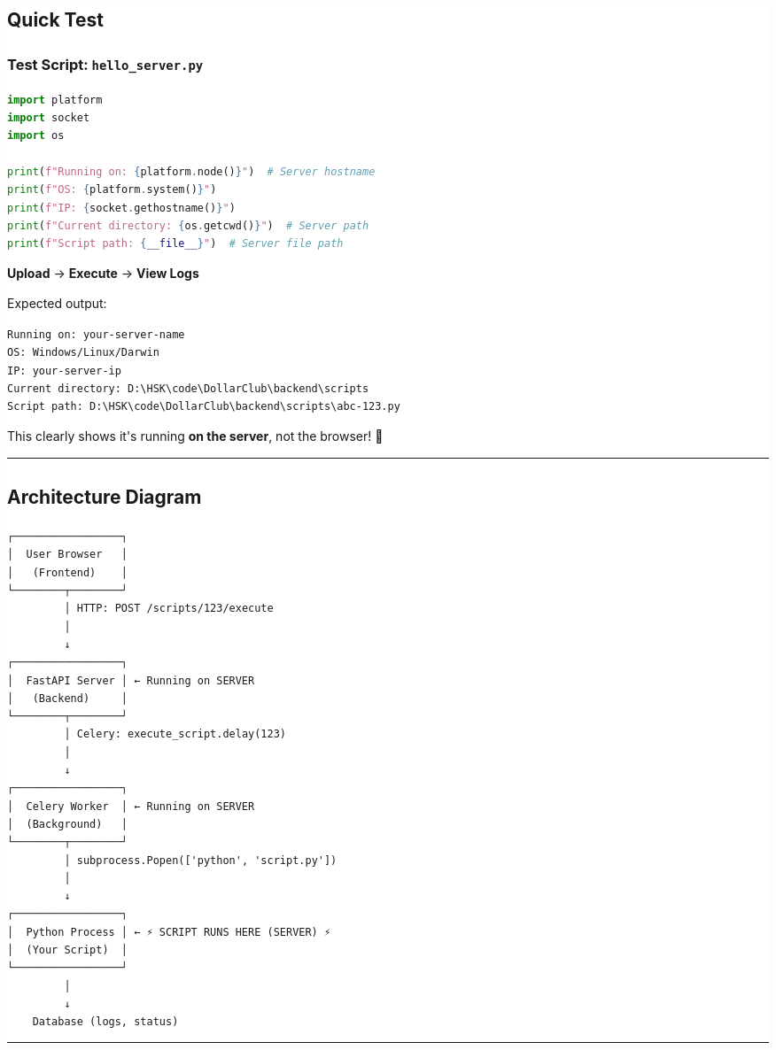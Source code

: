 
## Quick Test

### Test Script: `hello_server.py`

```python
import platform
import socket
import os

print(f"Running on: {platform.node()}")  # Server hostname
print(f"OS: {platform.system()}")
print(f"IP: {socket.gethostname()}")
print(f"Current directory: {os.getcwd()}")  # Server path
print(f"Script path: {__file__}")  # Server file path
```

**Upload** → **Execute** → **View Logs**

Expected output:
```
Running on: your-server-name
OS: Windows/Linux/Darwin
IP: your-server-ip
Current directory: D:\HSK\code\DollarClub\backend\scripts
Script path: D:\HSK\code\DollarClub\backend\scripts\abc-123.py
```

This clearly shows it's running **on the server**, not the browser! 🎯

---

## Architecture Diagram

```
┌─────────────────┐
│  User Browser   │
│   (Frontend)    │
└────────┬────────┘
         │ HTTP: POST /scripts/123/execute
         │
         ↓
┌─────────────────┐
│  FastAPI Server │ ← Running on SERVER
│   (Backend)     │
└────────┬────────┘
         │ Celery: execute_script.delay(123)
         │
         ↓
┌─────────────────┐
│  Celery Worker  │ ← Running on SERVER
│  (Background)   │
└────────┬────────┘
         │ subprocess.Popen(['python', 'script.py'])
         │
         ↓
┌─────────────────┐
│  Python Process │ ← ⚡ SCRIPT RUNS HERE (SERVER) ⚡
│  (Your Script)  │
└─────────────────┘
         │
         ↓
    Database (logs, status)
```

---